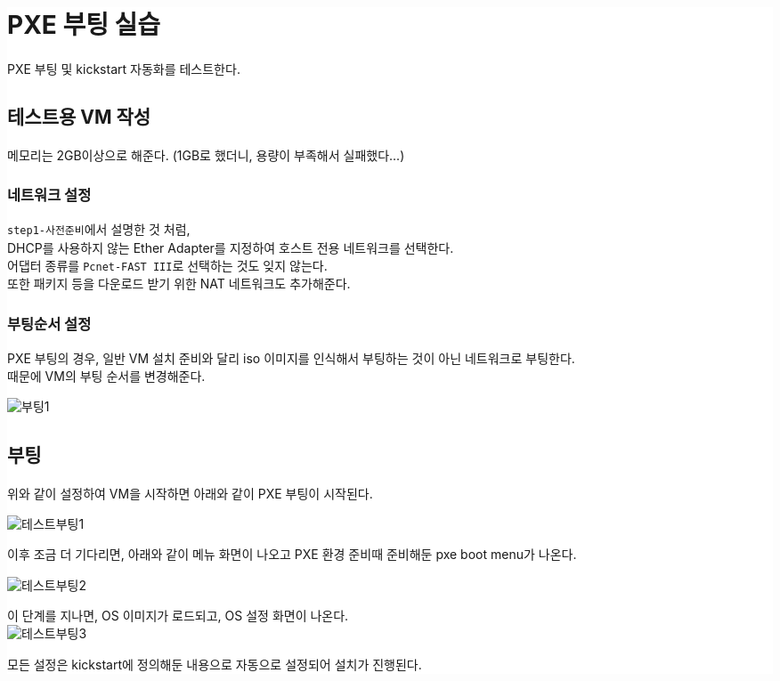 # PXE 부팅 실습

PXE 부팅 및 kickstart 자동화를 테스트한다.

## 테스트용 VM 작성

메모리는 2GB이상으로 해준다.
(1GB로 했더니, 용량이 부족해서 실패했다...)

### 네트워크 설정
`step1-사전준비`에서 설명한 것 처럼,<br>
DHCP를 사용하지 않는 Ether Adapter를 지정하여 호스트 전용 네트워크를 선택한다.<br>
어댑터 종류를 `Pcnet-FAST III`로 선택하는 것도 잊지 않는다.<br>
또한 패키지 등을 다운로드 받기 위한 NAT 네트워크도 추가해준다.

### 부팅순서 설정
PXE 부팅의 경우, 일반 VM 설치 준비와 달리 iso 이미지를 인식해서 부팅하는 것이 아닌 네트워크로 부팅한다.<br>
때문에 VM의 부팅 순서를 변경해준다.

<img width="800" alt="부팅1" src="https://user-images.githubusercontent.com/19552819/100620150-6e482c00-3361-11eb-8ea9-01b97cc8fb68.png">

## 부팅
위와 같이 설정하여 VM을 시작하면 아래와 같이 PXE 부팅이 시작된다.

<img width="800" alt="테스트부팅1" src="https://user-images.githubusercontent.com/19552819/100620157-6ee0c280-3361-11eb-96a8-f8172629af1c.JPG">

이후 조금 더 기다리면, 아래와 같이 메뉴 화면이 나오고 PXE 환경 준비때 준비해둔 pxe boot menu가 나온다.

<img width="800" alt="테스트부팅2" src="https://user-images.githubusercontent.com/19552819/100620158-6f795900-3361-11eb-86ea-85a47d292c8a.JPG">

이 단계를 지나면, OS 이미지가 로드되고, OS 설정 화면이 나온다.<br>
<img width="800" alt="테스트부팅3" src="https://user-images.githubusercontent.com/19552819/100620159-6f795900-3361-11eb-9444-b22157e80418.JPG">

모든 설정은 kickstart에 정의해둔 내용으로 자동으로 설정되어 설치가 진행된다.
